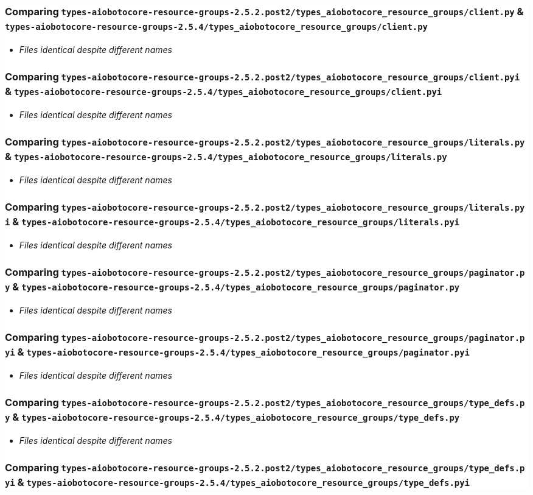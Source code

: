 ### Comparing `types-aiobotocore-resource-groups-2.5.2.post2/types_aiobotocore_resource_groups/client.py` & `types-aiobotocore-resource-groups-2.5.4/types_aiobotocore_resource_groups/client.py`

 * *Files identical despite different names*

### Comparing `types-aiobotocore-resource-groups-2.5.2.post2/types_aiobotocore_resource_groups/client.pyi` & `types-aiobotocore-resource-groups-2.5.4/types_aiobotocore_resource_groups/client.pyi`

 * *Files identical despite different names*

### Comparing `types-aiobotocore-resource-groups-2.5.2.post2/types_aiobotocore_resource_groups/literals.py` & `types-aiobotocore-resource-groups-2.5.4/types_aiobotocore_resource_groups/literals.py`

 * *Files identical despite different names*

### Comparing `types-aiobotocore-resource-groups-2.5.2.post2/types_aiobotocore_resource_groups/literals.pyi` & `types-aiobotocore-resource-groups-2.5.4/types_aiobotocore_resource_groups/literals.pyi`

 * *Files identical despite different names*

### Comparing `types-aiobotocore-resource-groups-2.5.2.post2/types_aiobotocore_resource_groups/paginator.py` & `types-aiobotocore-resource-groups-2.5.4/types_aiobotocore_resource_groups/paginator.py`

 * *Files identical despite different names*

### Comparing `types-aiobotocore-resource-groups-2.5.2.post2/types_aiobotocore_resource_groups/paginator.pyi` & `types-aiobotocore-resource-groups-2.5.4/types_aiobotocore_resource_groups/paginator.pyi`

 * *Files identical despite different names*

### Comparing `types-aiobotocore-resource-groups-2.5.2.post2/types_aiobotocore_resource_groups/type_defs.py` & `types-aiobotocore-resource-groups-2.5.4/types_aiobotocore_resource_groups/type_defs.py`

 * *Files identical despite different names*

### Comparing `types-aiobotocore-resource-groups-2.5.2.post2/types_aiobotocore_resource_groups/type_defs.pyi` & `types-aiobotocore-resource-groups-2.5.4/types_aiobotocore_resource_groups/type_defs.pyi`
